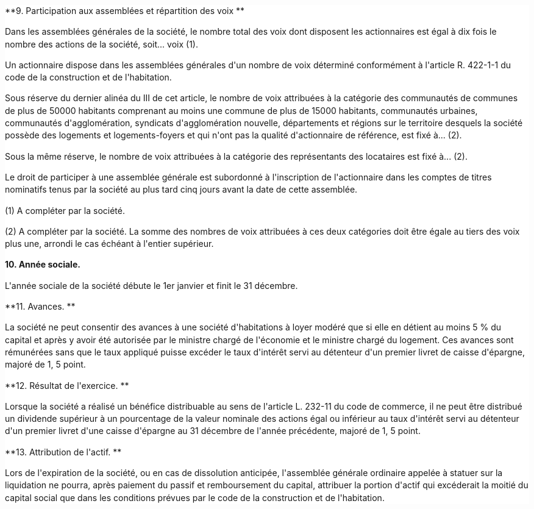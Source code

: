 **9. Participation aux assemblées et répartition des voix **

Dans les assemblées générales de la société, le nombre total des voix dont disposent les actionnaires est égal à dix fois le
nombre des actions de la société, soit... voix (1). 

Un actionnaire dispose dans les assemblées générales d'un nombre de voix déterminé conformément à l'article R. 422-1-1 du
code de la construction et de l'habitation. 

Sous réserve du dernier alinéa du III de cet article, le nombre de voix attribuées à la catégorie des communautés de communes
de plus de 50000 habitants comprenant au moins une commune de plus de 15000 habitants, communautés urbaines, communautés
d'agglomération, syndicats d'agglomération nouvelle, départements et régions sur le territoire desquels la société possède
des logements et logements-foyers et qui n'ont pas la qualité d'actionnaire de référence, est fixé à... (2). 

Sous la même réserve, le nombre de voix attribuées à la catégorie des représentants des locataires est fixé à... (2). 

Le droit de participer à une assemblée générale est subordonné à l'inscription de l'actionnaire dans les comptes de titres
nominatifs tenus par la société au plus tard cinq jours avant la date de cette assemblée. 

(1) A compléter par la société. 

(2) A compléter par la société. La somme des nombres de voix attribuées à ces deux catégories doit être égale au tiers des
voix plus une, arrondi le cas échéant à l'entier supérieur. 

**10. Année sociale.**

L'année sociale de la société débute le 1er janvier et finit le 31 décembre. 

**11. Avances. **

La société ne peut consentir des avances à une société d'habitations à loyer modéré que si elle en détient au moins 5 % du
capital et après y avoir été autorisée par le ministre chargé de l'économie et le ministre chargé du logement. Ces avances
sont rémunérées sans que le taux appliqué puisse excéder le taux d'intérêt servi au détenteur d'un premier livret de caisse
d'épargne, majoré de 1, 5 point. 

**12. Résultat de l'exercice. **

Lorsque la société a réalisé un bénéfice distribuable au sens de l'article L. 232-11 du code de commerce, il ne peut être
distribué un dividende supérieur à un pourcentage de la valeur nominale des actions égal ou inférieur au taux d'intérêt servi
au détenteur d'un premier livret d'une caisse d'épargne au 31 décembre de l'année précédente, majoré de 1, 5 point. 

**13. Attribution de l'actif. **

Lors de l'expiration de la société, ou en cas de dissolution anticipée, l'assemblée générale ordinaire appelée à statuer sur
la liquidation ne pourra, après paiement du passif et remboursement du capital, attribuer la portion d'actif qui excéderait
la moitié du capital social que dans les conditions prévues par le code de la construction et de l'habitation. 
